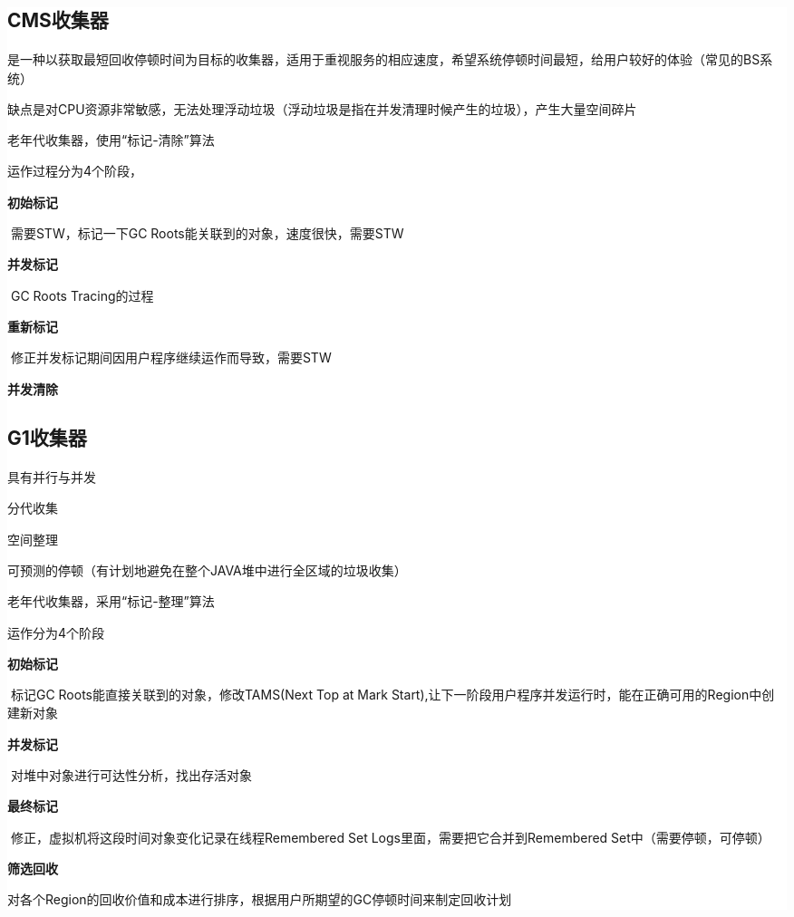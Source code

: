


## CMS收集器

是一种以获取最短回收停顿时间为目标的收集器，适用于重视服务的相应速度，希望系统停顿时间最短，给用户较好的体验（常见的BS系统）

缺点是对CPU资源非常敏感，无法处理浮动垃圾（浮动垃圾是指在并发清理时候产生的垃圾），产生大量空间碎片

老年代收集器，使用“标记-清除”算法



运作过程分为4个阶段，

**初始标记**

​	需要STW，标记一下GC Roots能关联到的对象，速度很快，需要STW

**并发标记**

​	GC Roots Tracing的过程

**重新标记**

​	修正并发标记期间因用户程序继续运作而导致，需要STW

**并发清除**



## G1收集器

具有并行与并发

分代收集

空间整理

可预测的停顿（有计划地避免在整个JAVA堆中进行全区域的垃圾收集）

老年代收集器，采用“标记-整理”算法



运作分为4个阶段

**初始标记**

​	标记GC Roots能直接关联到的对象，修改TAMS(Next Top at Mark Start),让下一阶段用户程序并发运行时，能在正确可用的Region中创建新对象

**并发标记**

​	对堆中对象进行可达性分析，找出存活对象

**最终标记**

​	修正，虚拟机将这段时间对象变化记录在线程Remembered Set Logs里面，需要把它合并到Remembered Set中（需要停顿，可停顿）

**筛选回收**

​	对各个Region的回收价值和成本进行排序，根据用户所期望的GC停顿时间来制定回收计划



